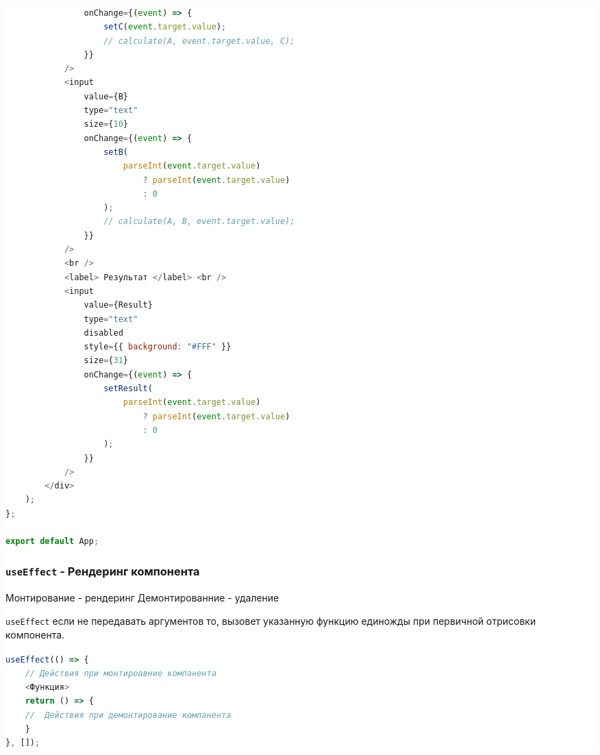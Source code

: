 ```js
				onChange={(event) => {
					setC(event.target.value);
					// calculate(A, event.target.value, C);
				}}
			/>
			<input
				value={B}
				type="text"
				size={10}
				onChange={(event) => {
					setB(
						parseInt(event.target.value)
							? parseInt(event.target.value)
							: 0
					);
					// calculate(A, B, event.target.value);
				}}
			/>
			<br />
			<label> Результат </label> <br />
			<input
				value={Result}
				type="text"
				disabled
				style={{ background: "#FFF" }}
				size={31}
				onChange={(event) => {
					setResult(
						parseInt(event.target.value)
							? parseInt(event.target.value)
							: 0
					);
				}}
			/>
		</div>
	);
};

export default App;
```

### `useEffect` - Рендеринг компонента

Монтирование - рендеринг
Демонтированние - удаление

`useEffect` если не передавать аргументов то, вызовет указанную функцию единожды при первичной отрисовки компонента.

```js
useEffect(() => {
	// Действия при монтироавние компанента
	<Функция>
	return () => {
	//  Действия при демонтирование компанента
	}
}, []);
```
